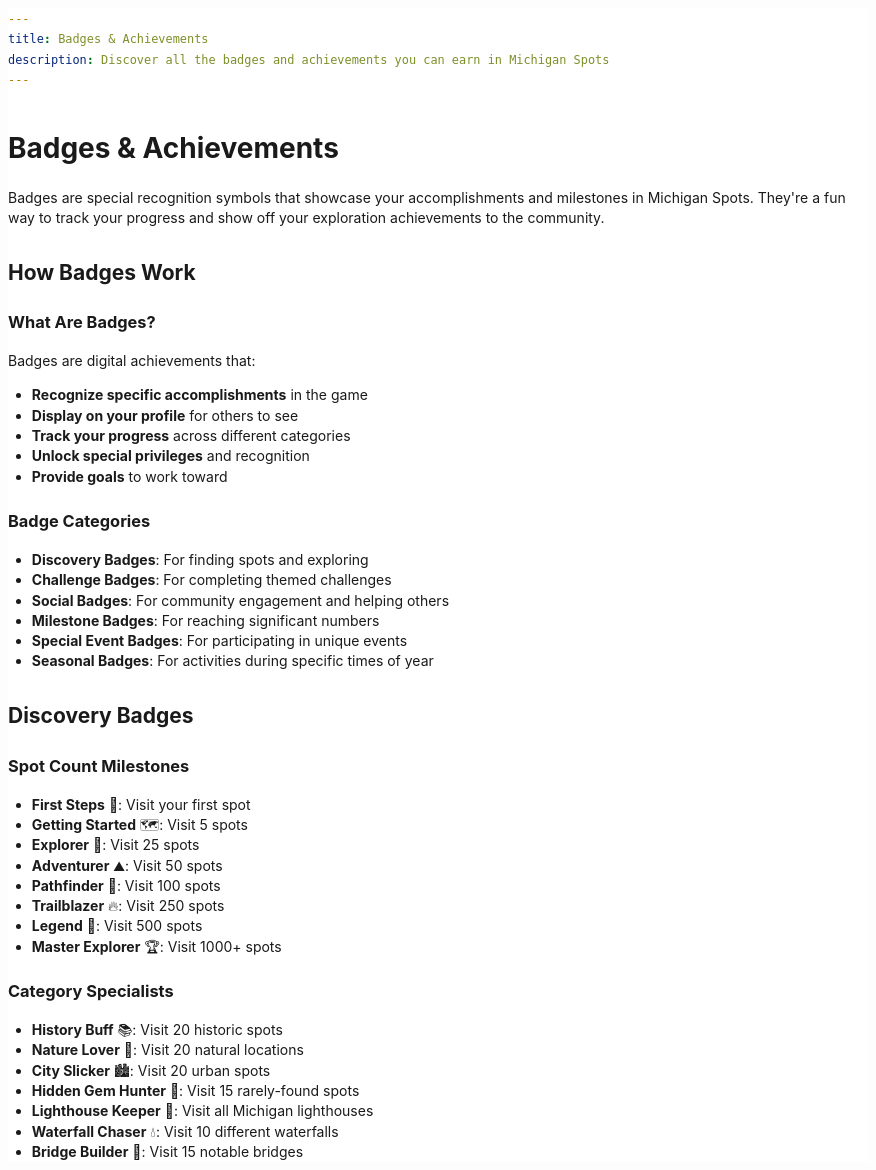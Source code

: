 ```yaml
---
title: Badges & Achievements
description: Discover all the badges and achievements you can earn in Michigan Spots
---
```


# Badges & Achievements

Badges are special recognition symbols that showcase your accomplishments and milestones in Michigan Spots. They're a fun way to track your progress and show off your exploration achievements to the community.

## How Badges Work

### What Are Badges?
Badges are digital achievements that:
- **Recognize specific accomplishments** in the game
- **Display on your profile** for others to see
- **Track your progress** across different categories
- **Unlock special privileges** and recognition
- **Provide goals** to work toward

### Badge Categories
- **Discovery Badges**: For finding spots and exploring
- **Challenge Badges**: For completing themed challenges
- **Social Badges**: For community engagement and helping others
- **Milestone Badges**: For reaching significant numbers
- **Special Event Badges**: For participating in unique events
- **Seasonal Badges**: For activities during specific times of year

## Discovery Badges

### Spot Count Milestones
- **First Steps** 🥾: Visit your first spot
- **Getting Started** 🗺️: Visit 5 spots
- **Explorer** 🧭: Visit 25 spots
- **Adventurer** ⛰️: Visit 50 spots
- **Pathfinder** 🏃: Visit 100 spots
- **Trailblazer** 🔥: Visit 250 spots
- **Legend** 👑: Visit 500 spots
- **Master Explorer** 🏆: Visit 1000+ spots

### Category Specialists
- **History Buff** 📚: Visit 20 historic spots
- **Nature Lover** 🌲: Visit 20 natural locations
- **City Slicker** 🏙️: Visit 20 urban spots
- **Hidden Gem Hunter** 💎: Visit 15 rarely-found spots
- **Lighthouse Keeper** 🗼: Visit all Michigan lighthouses
- **Waterfall Chaser** 💧: Visit 10 different waterfalls
- **Bridge Builder** 🌉: Visit 15 notable bridges
